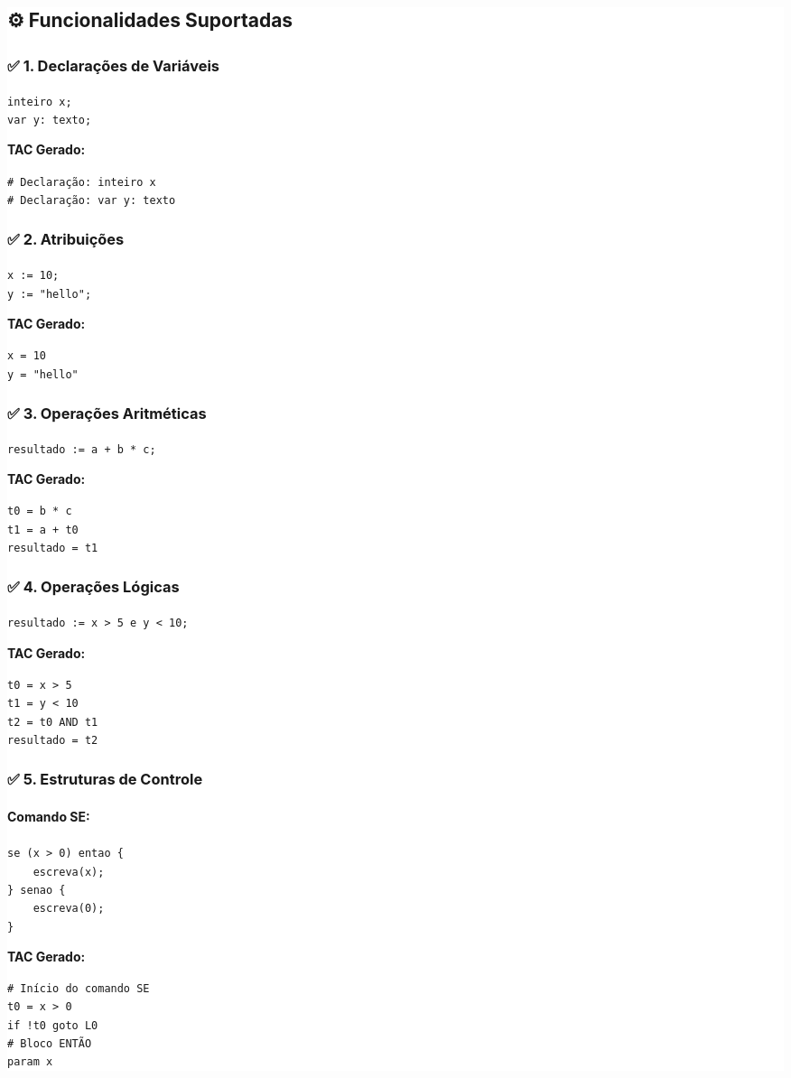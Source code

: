 
## ⚙️ Funcionalidades Suportadas

### ✅ **1. Declarações de Variáveis**
```timemania
inteiro x;
var y: texto;
```
**TAC Gerado:**
```tac
# Declaração: inteiro x
# Declaração: var y: texto
```

### ✅ **2. Atribuições**
```timemania
x := 10;
y := "hello";
```
**TAC Gerado:**
```tac
x = 10
y = "hello"
```

### ✅ **3. Operações Aritméticas**
```timemania
resultado := a + b * c;
```
**TAC Gerado:**
```tac
t0 = b * c
t1 = a + t0
resultado = t1
```

### ✅ **4. Operações Lógicas**
```timemania
resultado := x > 5 e y < 10;
```
**TAC Gerado:**
```tac
t0 = x > 5
t1 = y < 10
t2 = t0 AND t1
resultado = t2
```

### ✅ **5. Estruturas de Controle**

#### **Comando SE:**
```timemania
se (x > 0) entao {
    escreva(x);
} senao {
    escreva(0);
}
```
**TAC Gerado:**
```tac
# Início do comando SE
t0 = x > 0
if !t0 goto L0
# Bloco ENTÃO
param x
```